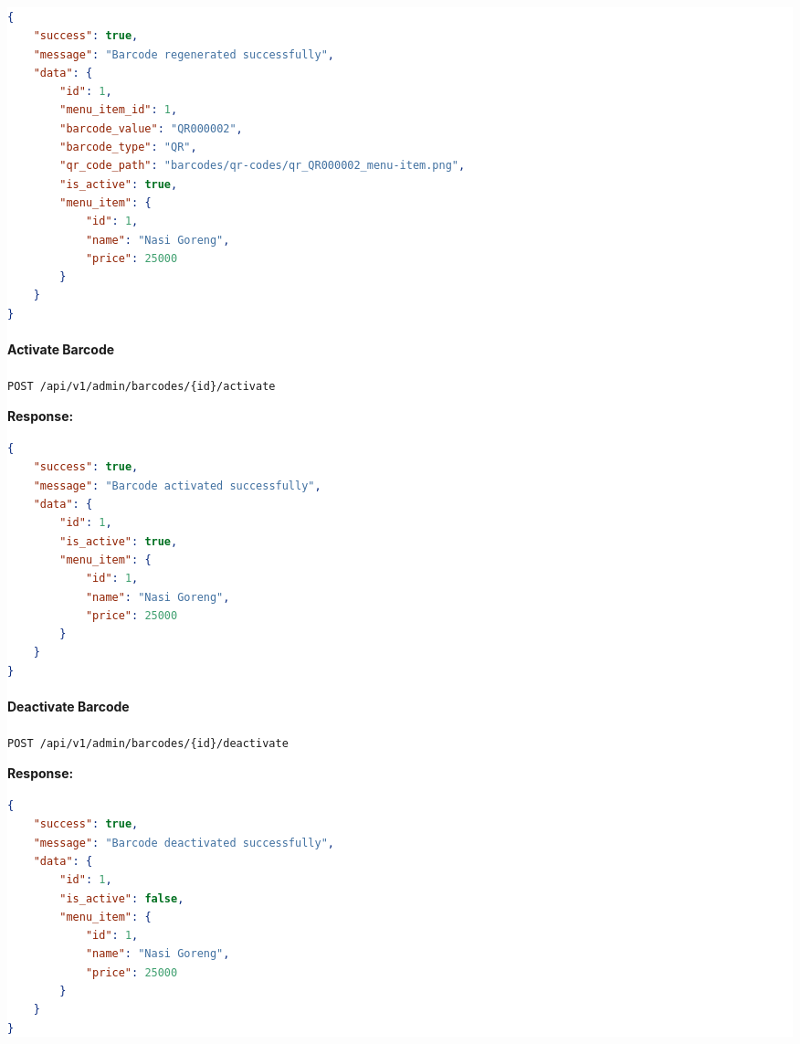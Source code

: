 ```json
{
    "success": true,
    "message": "Barcode regenerated successfully",
    "data": {
        "id": 1,
        "menu_item_id": 1,
        "barcode_value": "QR000002",
        "barcode_type": "QR",
        "qr_code_path": "barcodes/qr-codes/qr_QR000002_menu-item.png",
        "is_active": true,
        "menu_item": {
            "id": 1,
            "name": "Nasi Goreng",
            "price": 25000
        }
    }
}
```

#### Activate Barcode

```http
POST /api/v1/admin/barcodes/{id}/activate
```

**Response:**

```json
{
    "success": true,
    "message": "Barcode activated successfully",
    "data": {
        "id": 1,
        "is_active": true,
        "menu_item": {
            "id": 1,
            "name": "Nasi Goreng",
            "price": 25000
        }
    }
}
```

#### Deactivate Barcode

```http
POST /api/v1/admin/barcodes/{id}/deactivate
```

**Response:**

```json
{
    "success": true,
    "message": "Barcode deactivated successfully",
    "data": {
        "id": 1,
        "is_active": false,
        "menu_item": {
            "id": 1,
            "name": "Nasi Goreng",
            "price": 25000
        }
    }
}
```
